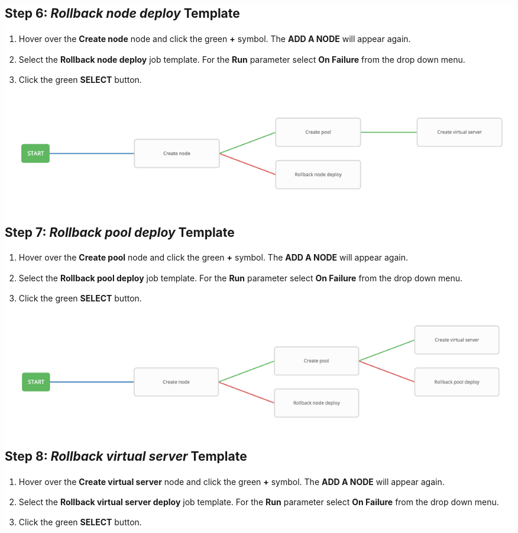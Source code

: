 ## Step 6: *Rollback node deploy* Template

1. Hover over the **Create node** node and click the green **+** symbol.  The **ADD A NODE** will appear again.

2. Select the **Rollback node deploy** job template.  For the **Run** parameter select **On Failure** from the drop down menu.  

3. Click the green **SELECT** button.  

   ![configure restore node](images/rollback_node.png)

## Step 7: *Rollback pool deploy* Template

1. Hover over the **Create pool** node and click the green **+** symbol.  The **ADD A NODE** will appear again.

2. Select the **Rollback pool deploy** job template.  For the **Run** parameter select **On Failure** from the drop down menu.  

3. Click the green **SELECT** button.  

   ![configure restore node](images/rollback_pool.png)

## Step 8: *Rollback virtual server* Template

1. Hover over the **Create virtual server** node and click the green **+** symbol.  The **ADD A NODE** will appear again.

2. Select the **Rollback virtual server deploy** job template.  For the **Run** parameter select **On Failure** from the drop down menu.  

3. Click the green **SELECT** button.  
